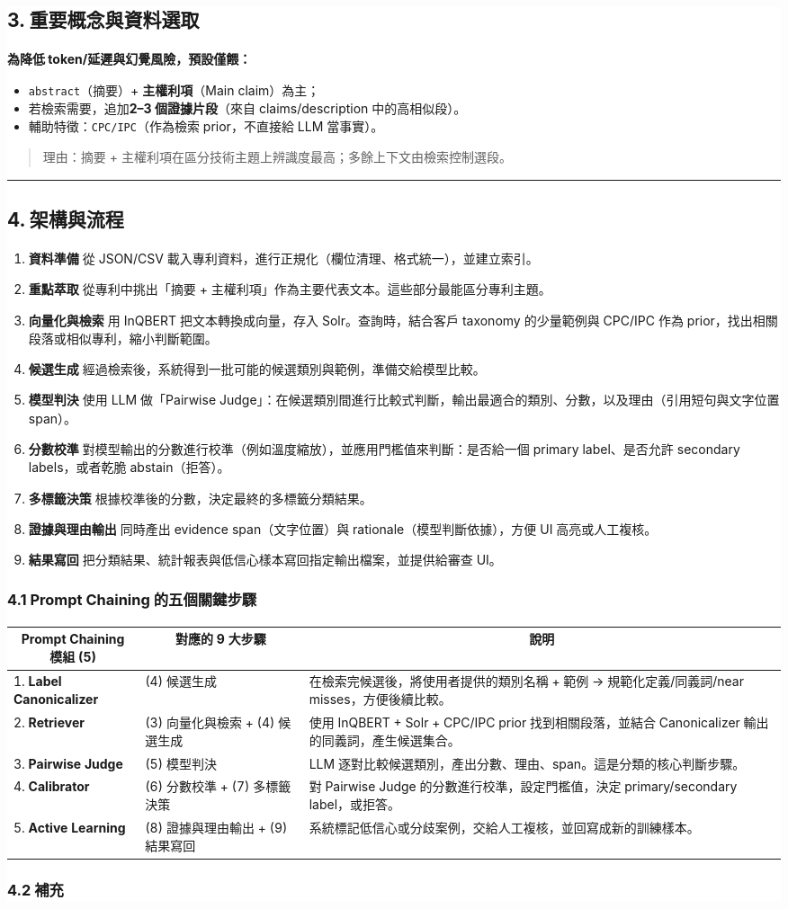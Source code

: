 
## 3. 重要概念與資料選取

**為降低 token/延遲與幻覺風險，預設僅餵：**

* `abstract`（摘要）+ **主權利項**（Main claim）為主；
* 若檢索需要，追加**2–3 個證據片段**（來自 claims/description 中的高相似段）。
* 輔助特徵：`CPC/IPC`（作為檢索 prior，不直接給 LLM 當事實）。

> 理由：摘要 + 主權利項在區分技術主題上辨識度最高；多餘上下文由檢索控制選段。

---

## 4. 架構與流程

1. **資料準備**
   從 JSON/CSV 載入專利資料，進行正規化（欄位清理、格式統一），並建立索引。

2. **重點萃取**
   從專利中挑出「摘要 + 主權利項」作為主要代表文本。這些部分最能區分專利主題。

3. **向量化與檢索**
   用 InQBERT 把文本轉換成向量，存入 Solr。查詢時，結合客戶 taxonomy 的少量範例與 CPC/IPC 作為 prior，找出相關段落或相似專利，縮小判斷範圍。

4. **候選生成**
   經過檢索後，系統得到一批可能的候選類別與範例，準備交給模型比較。

5. **模型判決**
   使用 LLM 做「Pairwise Judge」：在候選類別間進行比較式判斷，輸出最適合的類別、分數，以及理由（引用短句與文字位置 span）。

6. **分數校準**
   對模型輸出的分數進行校準（例如溫度縮放），並應用門檻值來判斷：是否給一個 primary label、是否允許 secondary labels，或者乾脆 abstain（拒答）。

7. **多標籤決策**
   根據校準後的分數，決定最終的多標籤分類結果。

8. **證據與理由輸出**
   同時產出 evidence span（文字位置）與 rationale（模型判斷依據），方便 UI 高亮或人工複核。

9. **結果寫回**
   把分類結果、統計報表與低信心樣本寫回指定輸出檔案，並提供給審查 UI。

### 4.1 Prompt Chaining 的五個關鍵步驟

| **Prompt Chaining 模組 (5)** | **對應的 9 大步驟**          | **說明**                                                                    |
| -------------------------- | ---------------------- | ------------------------------------------------------------------------- |
| 1. **Label Canonicalizer** | (4) 候選生成               | 在檢索完候選後，將使用者提供的類別名稱 + 範例 → 規範化定義/同義詞/near misses，方便後續比較。                  |
| 2. **Retriever**           | (3) 向量化與檢索 + (4) 候選生成  | 使用 InQBERT + Solr + CPC/IPC prior 找到相關段落，並結合 Canonicalizer 輸出的同義詞，產生候選集合。 |
| 3. **Pairwise Judge**      | (5) 模型判決               | LLM 逐對比較候選類別，產出分數、理由、span。這是分類的核心判斷步驟。                                    |
| 4. **Calibrator**          | (6) 分數校準 + (7) 多標籤決策   | 對 Pairwise Judge 的分數進行校準，設定門檻值，決定 primary/secondary label，或拒答。            |
| 5. **Active Learning**     | (8) 證據與理由輸出 + (9) 結果寫回 | 系統標記低信心或分歧案例，交給人工複核，並回寫成新的訓練樣本。                                           |

### 4.2 補充
